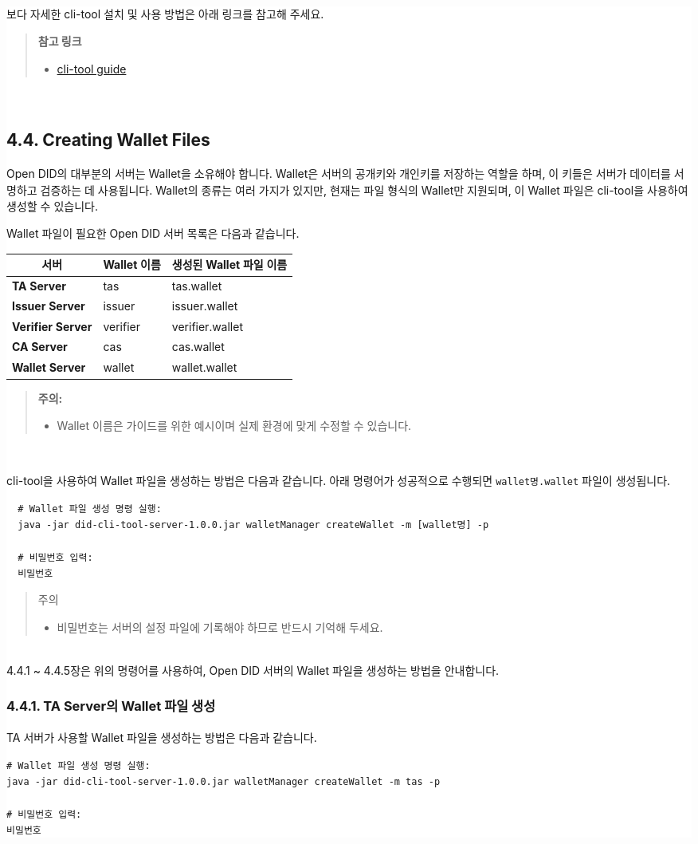 보다 자세한 cli-tool 설치 및 사용 방법은 아래 링크를 참고해 주세요.

> **참고 링크**
> - [cli-tool guide](https://github.com/OmniOneID/did-cli-tool-server/blob/main/source/did-cli-tool-server/README.md)


<br/>

## 4.4. Creating Wallet Files

Open DID의 대부분의 서버는 Wallet을 소유해야 합니다. Wallet은 서버의 공개키와 개인키를 저장하는 역할을 하며, 이 키들은 서버가 데이터를 서명하고 검증하는 데 사용됩니다. Wallet의 종류는 여러 가지가 있지만, 현재는 파일 형식의 Wallet만 지원되며, 이 Wallet 파일은 cli-tool을 사용하여 생성할 수 있습니다.

Wallet 파일이 필요한 Open DID 서버 목록은 다음과 같습니다.

| 서버                | Wallet 이름 | 생성된 Wallet 파일 이름 |
| ------------------- | -------- | ----------------------- |
| **TA Server**       | tas      | tas.wallet              |
| **Issuer Server**   | issuer   | issuer.wallet           |
| **Verifier Server** | verifier | verifier.wallet         |
| **CA Server**       | cas      | cas.wallet              |
| **Wallet Server**   | wallet   | wallet.wallet           |

> **주의:**
> - Wallet 이름은 가이드를 위한 예시이며 실제 환경에 맞게 수정할 수 있습니다.

<br/>

cli-tool을 사용하여 Wallet 파일을 생성하는 방법은 다음과 같습니다. 아래 명령어가 성공적으로 수행되면 `wallet명.wallet` 파일이 생성됩니다. 

```shell
  # Wallet 파일 생성 명령 실행:
  java -jar did-cli-tool-server-1.0.0.jar walletManager createWallet -m [wallet명] -p

  # 비밀번호 입력:
  비밀번호
```
> 주의
> - 비밀번호는 서버의 설정 파일에 기록해야 하므로 반드시 기억해 두세요.

<br/>
4.4.1 ~ 4.4.5장은 위의 명령어를 사용하여, Open DID 서버의 Wallet 파일을 생성하는 방법을 안내합니다.

<br />

### 4.4.1. TA Server의 Wallet 파일 생성

TA 서버가 사용할 Wallet 파일을 생성하는 방법은 다음과 같습니다.

```shell
# Wallet 파일 생성 명령 실행:
java -jar did-cli-tool-server-1.0.0.jar walletManager createWallet -m tas -p

# 비밀번호 입력:
비밀번호
```


[TAS API]: https://github.com/OmniOneID/did-ta-server/blob/main/docs/api/TAS_API_ko.md